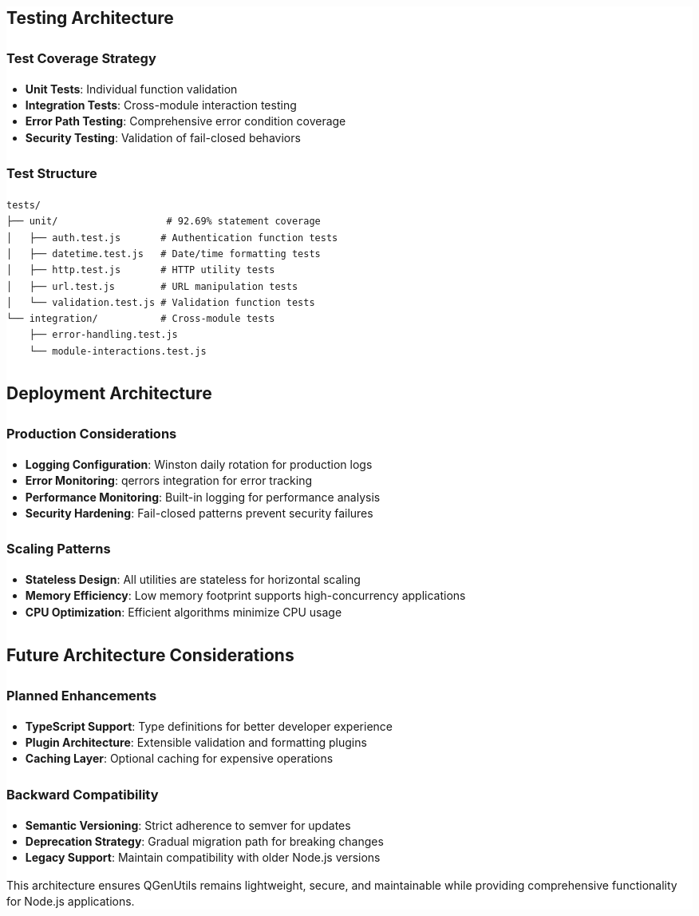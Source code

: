 ## Testing Architecture

### Test Coverage Strategy
- **Unit Tests**: Individual function validation
- **Integration Tests**: Cross-module interaction testing
- **Error Path Testing**: Comprehensive error condition coverage
- **Security Testing**: Validation of fail-closed behaviors

### Test Structure
```
tests/
├── unit/                   # 92.69% statement coverage
│   ├── auth.test.js       # Authentication function tests
│   ├── datetime.test.js   # Date/time formatting tests
│   ├── http.test.js       # HTTP utility tests
│   ├── url.test.js        # URL manipulation tests
│   └── validation.test.js # Validation function tests
└── integration/           # Cross-module tests
    ├── error-handling.test.js
    └── module-interactions.test.js
```

## Deployment Architecture

### Production Considerations
- **Logging Configuration**: Winston daily rotation for production logs
- **Error Monitoring**: qerrors integration for error tracking
- **Performance Monitoring**: Built-in logging for performance analysis
- **Security Hardening**: Fail-closed patterns prevent security failures

### Scaling Patterns
- **Stateless Design**: All utilities are stateless for horizontal scaling
- **Memory Efficiency**: Low memory footprint supports high-concurrency applications
- **CPU Optimization**: Efficient algorithms minimize CPU usage

## Future Architecture Considerations

### Planned Enhancements
- **TypeScript Support**: Type definitions for better developer experience
- **Plugin Architecture**: Extensible validation and formatting plugins
- **Caching Layer**: Optional caching for expensive operations

### Backward Compatibility
- **Semantic Versioning**: Strict adherence to semver for updates
- **Deprecation Strategy**: Gradual migration path for breaking changes
- **Legacy Support**: Maintain compatibility with older Node.js versions

This architecture ensures QGenUtils remains lightweight, secure, and maintainable while providing comprehensive functionality for Node.js applications.